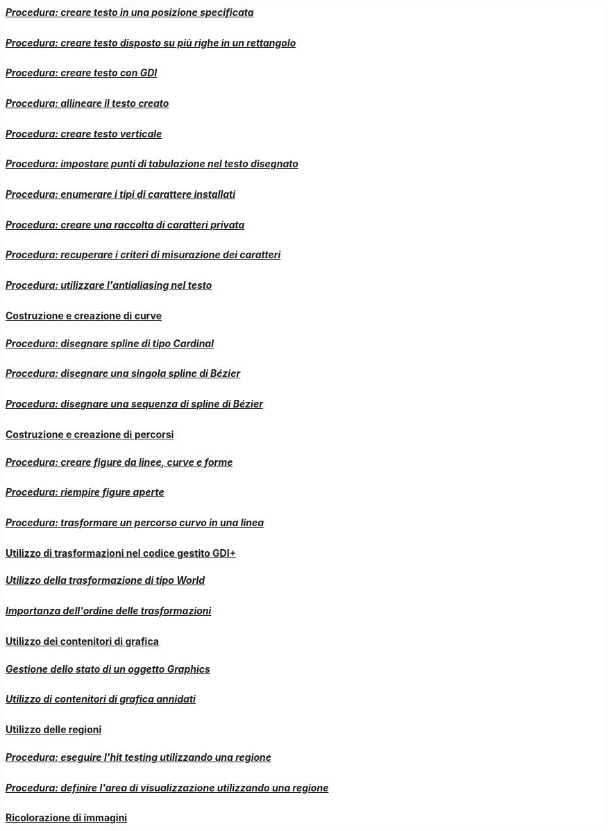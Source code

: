 ##### [Procedura: creare testo in una posizione specificata](how-to-draw-text-at-a-specified-location.md)
##### [Procedura: creare testo disposto su più righe in un rettangolo](how-to-draw-wrapped-text-in-a-rectangle.md)
##### [Procedura: creare testo con GDI](how-to-draw-text-with-gdi.md)
##### [Procedura: allineare il testo creato](how-to-align-drawn-text.md)
##### [Procedura: creare testo verticale](how-to-create-vertical-text.md)
##### [Procedura: impostare punti di tabulazione nel testo disegnato](how-to-set-tab-stops-in-drawn-text.md)
##### [Procedura: enumerare i tipi di carattere installati](how-to-enumerate-installed-fonts.md)
##### [Procedura: creare una raccolta di caratteri privata](how-to-create-a-private-font-collection.md)
##### [Procedura: recuperare i criteri di misurazione dei caratteri](how-to-obtain-font-metrics.md)
##### [Procedura: utilizzare l'antialiasing nel testo](how-to-use-antialiasing-with-text.md)
#### [Costruzione e creazione di curve](constructing-and-drawing-curves.md)
##### [Procedura: disegnare spline di tipo Cardinal](how-to-draw-cardinal-splines.md)
##### [Procedura: disegnare una singola spline di Bézier](how-to-draw-a-single-bezier-spline.md)
##### [Procedura: disegnare una sequenza di spline di Bézier](how-to-draw-a-sequence-of-bezier-splines.md)
#### [Costruzione e creazione di percorsi](constructing-and-drawing-paths.md)
##### [Procedura: creare figure da linee, curve e forme](how-to-create-figures-from-lines-curves-and-shapes.md)
##### [Procedura: riempire figure aperte](how-to-fill-open-figures.md)
##### [Procedura: trasformare un percorso curvo in una linea](how-to-flatten-a-curved-path-into-a-line.md)
#### [Utilizzo di trasformazioni nel codice gestito GDI+](using-transformations-in-managed-gdi.md)
##### [Utilizzo della trasformazione di tipo World](using-the-world-transformation.md)
##### [Importanza dell'ordine delle trasformazioni](why-transformation-order-is-significant.md)
#### [Utilizzo dei contenitori di grafica](using-graphics-containers.md)
##### [Gestione dello stato di un oggetto Graphics](managing-the-state-of-a-graphics-object.md)
##### [Utilizzo di contenitori di grafica annidati](using-nested-graphics-containers.md)
#### [Utilizzo delle regioni](using-regions.md)
##### [Procedura: eseguire l'hit testing utilizzando una regione](how-to-use-hit-testing-with-a-region.md)
##### [Procedura: definire l'area di visualizzazione utilizzando una regione](how-to-use-clipping-with-a-region.md)
#### [Ricolorazione di immagini](recoloring-images.md)